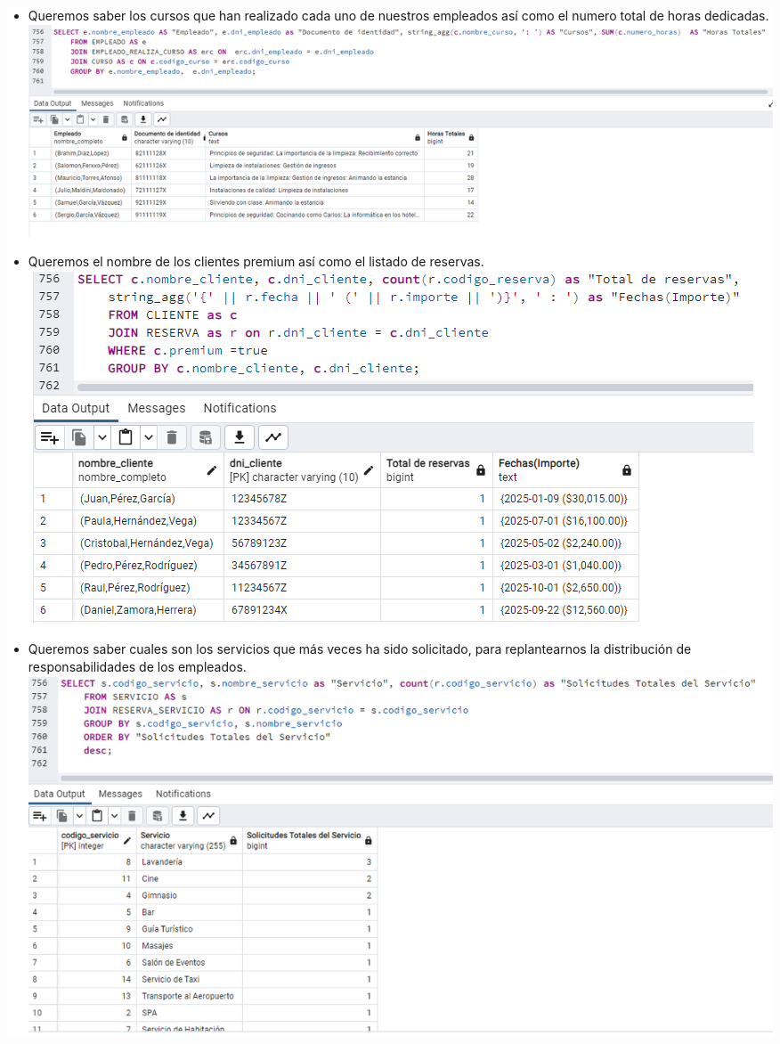 * Queremos saber los cursos que han realizado cada uno de nuestros empleados así como el numero total de horas dedicadas.  
![Cursos por empleado](img/consultas/que_cursos_ha_realizado_cada_empleado_horas_invertidas.png)

* Queremos el nombre de los clientes premium así como el listado de reservas.  
![Reservas de clientes premium](img/consultas/clientes_premium_numero_reservas.png)

* Queremos saber cuales son los servicios que más veces ha sido solicitado, para replantearnos la distribución de responsabilidades de los empleados.  
![Servicios más solicitados](img/consultas/servicios_mas_solicitados.png)
